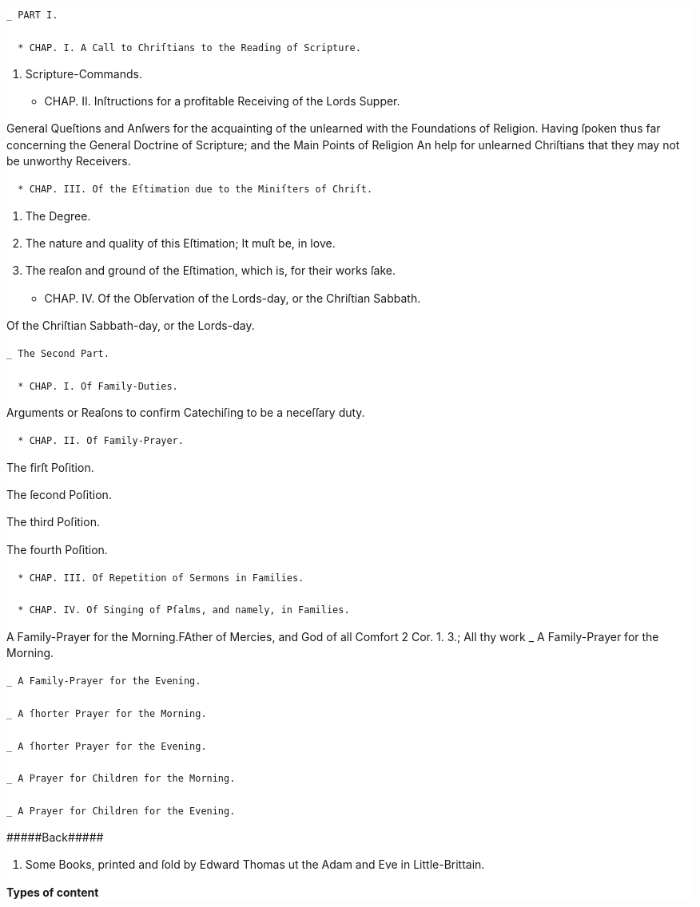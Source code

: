     _ PART I.

      * CHAP. I. A Call to Chriſtians to the Reading of Scripture.

1. Scripture-Commands.

      * CHAP. II. Inſtructions for a profitable Receiving of the Lords Supper.

General Queſtions and Anſwers for the acquainting of the unlearned with the Foundations of Religion.
Having ſpoken thus far concerning the General Doctrine of Scripture; and the Main Points of Religion
An help for unlearned Chriſtians that they may not be unworthy Receivers.

      * CHAP. III. Of the Eſtimation due to the Miniſters of Chriſt.

1. The Degree.

2. The nature and quality of this Eſtimation; It muſt be, in love.

3. The reaſon and ground of the Eſtimation, which is, for their works ſake.

      * CHAP. IV. Of the Obſervation of the Lords-day, or the Chriſtian Sabbath.

Of the Chriſtian Sabbath-day, or the Lords-day.

    _ The Second Part.

      * CHAP. I. Of Family-Duties.

Arguments or Reaſons to confirm Catechiſing to be a neceſſary duty.

      * CHAP. II. Of Family-Prayer.

The firſt Poſition.

The ſecond Poſition.

The third Poſition.

The fourth Poſition.

      * CHAP. III. Of Repetition of Sermons in Families.

      * CHAP. IV. Of Singing of Pſalms, and namely, in Families.
A Family-Prayer for the Morning.FAther of Mercies, and God of all Comfort 2 Cor. 1. 3.; All thy work
    _ A Family-Prayer for the Morning.

    _ A Family-Prayer for the Evening.

    _ A ſhorter Prayer for the Morning.

    _ A ſhorter Prayer for the Evening.

    _ A Prayer for Children for the Morning.

    _ A Prayer for Children for the Evening.

#####Back#####

1. Some Books, printed and ſold by Edward Thomas ut the Adam and Eve in Little-Brittain.

**Types of content**
